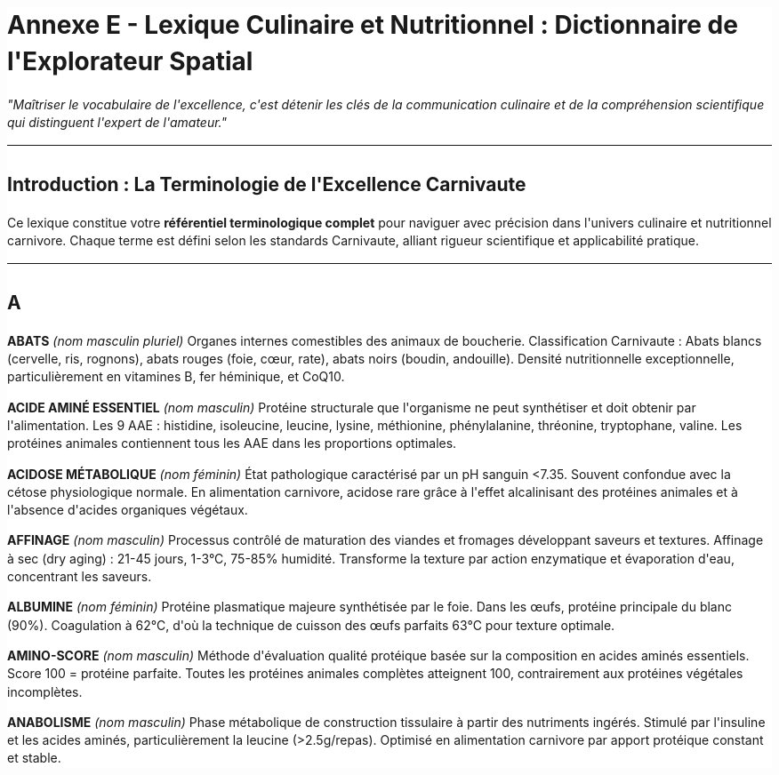 # Annexe E - Lexique Culinaire et Nutritionnel : Dictionnaire de l'Explorateur Spatial

*"Maîtriser le vocabulaire de l'excellence, c'est détenir les clés de la communication culinaire et de la compréhension scientifique qui distinguent l'expert de l'amateur."*

---

## Introduction : La Terminologie de l'Excellence Carnivaute

Ce lexique constitue votre **référentiel terminologique complet** pour naviguer avec précision dans l'univers culinaire et nutritionnel carnivore. Chaque terme est défini selon les standards Carnivaute, alliant rigueur scientifique et applicabilité pratique.

---

## A

**ABATS** *(nom masculin pluriel)*
Organes internes comestibles des animaux de boucherie. Classification Carnivaute : Abats blancs (cervelle, ris, rognons), abats rouges (foie, cœur, rate), abats noirs (boudin, andouille). Densité nutritionnelle exceptionnelle, particulièrement en vitamines B, fer héminique, et CoQ10.

**ACIDE AMINÉ ESSENTIEL** *(nom masculin)*
Protéine structurale que l'organisme ne peut synthétiser et doit obtenir par l'alimentation. Les 9 AAE : histidine, isoleucine, leucine, lysine, méthionine, phénylalanine, thréonine, tryptophane, valine. Les protéines animales contiennent tous les AAE dans les proportions optimales.

**ACIDOSE MÉTABOLIQUE** *(nom féminin)*
État pathologique caractérisé par un pH sanguin <7.35. Souvent confondue avec la cétose physiologique normale. En alimentation carnivore, acidose rare grâce à l'effet alcalinisant des protéines animales et à l'absence d'acides organiques végétaux.

**AFFINAGE** *(nom masculin)*
Processus contrôlé de maturation des viandes et fromages développant saveurs et textures. Affinage à sec (dry aging) : 21-45 jours, 1-3°C, 75-85% humidité. Transforme la texture par action enzymatique et évaporation d'eau, concentrant les saveurs.

**ALBUMINE** *(nom féminin)*
Protéine plasmatique majeure synthétisée par le foie. Dans les œufs, protéine principale du blanc (90%). Coagulation à 62°C, d'où la technique de cuisson des œufs parfaits 63°C pour texture optimale.

**AMINO-SCORE** *(nom masculin)*
Méthode d'évaluation qualité protéique basée sur la composition en acides aminés essentiels. Score 100 = protéine parfaite. Toutes les protéines animales complètes atteignent 100, contrairement aux protéines végétales incomplètes.

**ANABOLISME** *(nom masculin)*
Phase métabolique de construction tissulaire à partir des nutriments ingérés. Stimulé par l'insuline et les acides aminés, particulièrement la leucine (>2.5g/repas). Optimisé en alimentation carnivore par apport protéique constant et stable.

